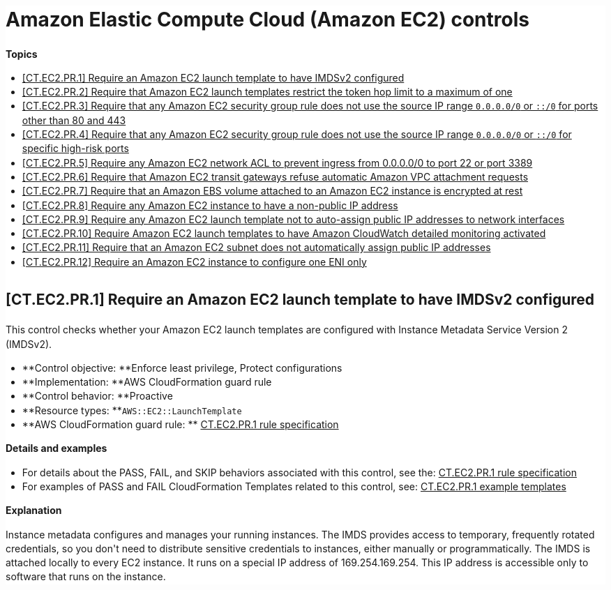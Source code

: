 # Amazon Elastic Compute Cloud \(Amazon EC2\) controls<a name="ec2-rules"></a>

**Topics**
+ [\[CT\.EC2\.PR\.1\] Require an Amazon EC2 launch template to have IMDSv2 configured](#ct-ec2-pr-1-description)
+ [\[CT\.EC2\.PR\.2\] Require that Amazon EC2 launch templates restrict the token hop limit to a maximum of one](#ct-ec2-pr-2-description)
+ [\[CT\.EC2\.PR\.3\] Require that any Amazon EC2 security group rule does not use the source IP range `0.0.0.0/0` or `::/0` for ports other than 80 and 443](#ct-ec2-pr-3-description)
+ [\[CT\.EC2\.PR\.4\] Require that any Amazon EC2 security group rule does not use the source IP range `0.0.0.0/0` or `::/0` for specific high\-risk ports](#ct-ec2-pr-4-description)
+ [\[CT\.EC2\.PR\.5\] Require any Amazon EC2 network ACL to prevent ingress from 0\.0\.0\.0/0 to port 22 or port 3389](#ct-ec2-pr-5-description)
+ [\[CT\.EC2\.PR\.6\] Require that Amazon EC2 transit gateways refuse automatic Amazon VPC attachment requests](#ct-ec2-pr-6-description)
+ [\[CT\.EC2\.PR\.7\] Require that an Amazon EBS volume attached to an Amazon EC2 instance is encrypted at rest](#ct-ec2-pr-7-description)
+ [\[CT\.EC2\.PR\.8\] Require any Amazon EC2 instance to have a non\-public IP address](#ct-ec2-pr-8-description)
+ [\[CT\.EC2\.PR\.9\] Require any Amazon EC2 launch template not to auto\-assign public IP addresses to network interfaces](#ct-ec2-pr-9-description)
+ [\[CT\.EC2\.PR\.10\] Require Amazon EC2 launch templates to have Amazon CloudWatch detailed monitoring activated](#ct-ec2-pr-10-description)
+ [\[CT\.EC2\.PR\.11\] Require that an Amazon EC2 subnet does not automatically assign public IP addresses](#ct-ec2-pr-11-description)
+ [\[CT\.EC2\.PR\.12\] Require an Amazon EC2 instance to configure one ENI only](#ct-ec2-pr-12-description)

## \[CT\.EC2\.PR\.1\] Require an Amazon EC2 launch template to have IMDSv2 configured<a name="ct-ec2-pr-1-description"></a>

This control checks whether your Amazon EC2 launch templates are configured with Instance Metadata Service Version 2 \(IMDSv2\)\.
+ **Control objective: **Enforce least privilege, Protect configurations
+ **Implementation: **AWS CloudFormation guard rule
+ **Control behavior: **Proactive
+ **Resource types: **`AWS::EC2::LaunchTemplate`
+ **AWS CloudFormation guard rule: ** [CT\.EC2\.PR\.1 rule specification](#ct-ec2-pr-1-rule) 

**Details and examples**
+ For details about the PASS, FAIL, and SKIP behaviors associated with this control, see the: [CT\.EC2\.PR\.1 rule specification](#ct-ec2-pr-1-rule) 
+ For examples of PASS and FAIL CloudFormation Templates related to this control, see: [CT\.EC2\.PR\.1 example templates](#ct-ec2-pr-1-templates) 

**Explanation**

Instance metadata configures and manages your running instances\. The IMDS provides access to temporary, frequently rotated credentials, so you don't need to distribute sensitive credentials to instances, either manually or programmatically\. The IMDS is attached locally to every EC2 instance\. It runs on a special IP address of 169\.254\.169\.254\. This IP address is accessible only to software that runs on the instance\.
